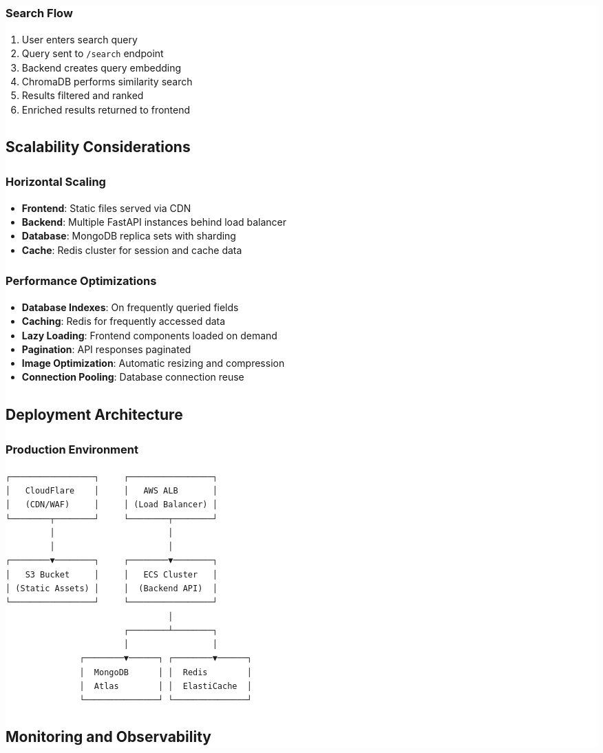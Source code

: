 ### Search Flow
1. User enters search query
2. Query sent to `/search` endpoint
3. Backend creates query embedding
4. ChromaDB performs similarity search
5. Results filtered and ranked
6. Enriched results returned to frontend

## Scalability Considerations

### Horizontal Scaling
- **Frontend**: Static files served via CDN
- **Backend**: Multiple FastAPI instances behind load balancer
- **Database**: MongoDB replica sets with sharding
- **Cache**: Redis cluster for session and cache data

### Performance Optimizations
- **Database Indexes**: On frequently queried fields
- **Caching**: Redis for frequently accessed data
- **Lazy Loading**: Frontend components loaded on demand
- **Pagination**: API responses paginated
- **Image Optimization**: Automatic resizing and compression
- **Connection Pooling**: Database connection reuse

## Deployment Architecture

### Production Environment
```
┌─────────────────┐     ┌─────────────────┐
│   CloudFlare    │     │   AWS ALB       │
│   (CDN/WAF)     │     │ (Load Balancer) │
└────────┬────────┘     └────────┬────────┘
         │                       │
         │                       │
┌────────▼────────┐     ┌────────▼────────┐
│   S3 Bucket     │     │   ECS Cluster   │
│ (Static Assets) │     │  (Backend API)  │
└─────────────────┘     └─────────────────┘
                                 │
                        ┌────────┴────────┐
                        │                 │
               ┌────────▼──────┐ ┌────────▼──────┐
               │  MongoDB      │ │  Redis        │
               │  Atlas        │ │  ElastiCache  │
               └───────────────┘ └───────────────┘
```

## Monitoring and Observability
